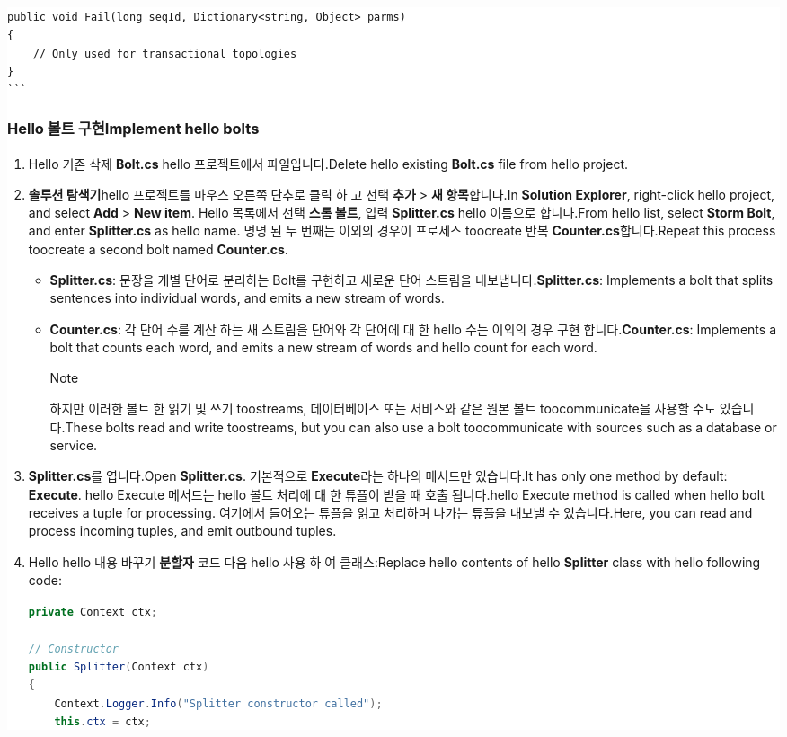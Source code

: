     public void Fail(long seqId, Dictionary<string, Object> parms)
    {
        // Only used for transactional topologies
    }
    ```

### <a name="implement-hello-bolts"></a><span data-ttu-id="5d119-209">Hello 볼트 구현</span><span class="sxs-lookup"><span data-stu-id="5d119-209">Implement hello bolts</span></span>

1. <span data-ttu-id="5d119-210">Hello 기존 삭제 **Bolt.cs** hello 프로젝트에서 파일입니다.</span><span class="sxs-lookup"><span data-stu-id="5d119-210">Delete hello existing **Bolt.cs** file from hello project.</span></span>

2. <span data-ttu-id="5d119-211">**솔루션 탐색기**hello 프로젝트를 마우스 오른쪽 단추로 클릭 하 고 선택 **추가** > **새 항목**합니다.</span><span class="sxs-lookup"><span data-stu-id="5d119-211">In **Solution Explorer**, right-click hello project, and select **Add** > **New item**.</span></span> <span data-ttu-id="5d119-212">Hello 목록에서 선택 **스톰 볼트**, 입력 **Splitter.cs** hello 이름으로 합니다.</span><span class="sxs-lookup"><span data-stu-id="5d119-212">From hello list, select **Storm Bolt**, and enter **Splitter.cs** as hello name.</span></span> <span data-ttu-id="5d119-213">명명 된 두 번째는 이외의 경우이 프로세스 toocreate 반복 **Counter.cs**합니다.</span><span class="sxs-lookup"><span data-stu-id="5d119-213">Repeat this process toocreate a second bolt named **Counter.cs**.</span></span>

   * <span data-ttu-id="5d119-214">**Splitter.cs**: 문장을 개별 단어로 분리하는 Bolt를 구현하고 새로운 단어 스트림을 내보냅니다.</span><span class="sxs-lookup"><span data-stu-id="5d119-214">**Splitter.cs**: Implements a bolt that splits sentences into individual words, and emits a new stream of words.</span></span>

   * <span data-ttu-id="5d119-215">**Counter.cs**: 각 단어 수를 계산 하는 새 스트림을 단어와 각 단어에 대 한 hello 수는 이외의 경우 구현 합니다.</span><span class="sxs-lookup"><span data-stu-id="5d119-215">**Counter.cs**: Implements a bolt that counts each word, and emits a new stream of words and hello count for each word.</span></span>

     > [!NOTE]
     > <span data-ttu-id="5d119-216">하지만 이러한 볼트 한 읽기 및 쓰기 toostreams, 데이터베이스 또는 서비스와 같은 원본 볼트 toocommunicate을 사용할 수도 있습니다.</span><span class="sxs-lookup"><span data-stu-id="5d119-216">These bolts read and write toostreams, but you can also use a bolt toocommunicate with sources such as a database or service.</span></span>

3. <span data-ttu-id="5d119-217">**Splitter.cs**를 엽니다.</span><span class="sxs-lookup"><span data-stu-id="5d119-217">Open **Splitter.cs**.</span></span> <span data-ttu-id="5d119-218">기본적으로 **Execute**라는 하나의 메서드만 있습니다.</span><span class="sxs-lookup"><span data-stu-id="5d119-218">It has only one method by default: **Execute**.</span></span> <span data-ttu-id="5d119-219">hello Execute 메서드는 hello 볼트 처리에 대 한 튜플이 받을 때 호출 됩니다.</span><span class="sxs-lookup"><span data-stu-id="5d119-219">hello Execute method is called when hello bolt receives a tuple for processing.</span></span> <span data-ttu-id="5d119-220">여기에서 들어오는 튜플을 읽고 처리하며 나가는 튜플을 내보낼 수 있습니다.</span><span class="sxs-lookup"><span data-stu-id="5d119-220">Here, you can read and process incoming tuples, and emit outbound tuples.</span></span>

4. <span data-ttu-id="5d119-221">Hello hello 내용 바꾸기 **분할자** 코드 다음 hello 사용 하 여 클래스:</span><span class="sxs-lookup"><span data-stu-id="5d119-221">Replace hello contents of hello **Splitter** class with hello following code:</span></span>

    ```csharp
    private Context ctx;

    // Constructor
    public Splitter(Context ctx)
    {
        Context.Logger.Info("Splitter constructor called");
        this.ctx = ctx;
